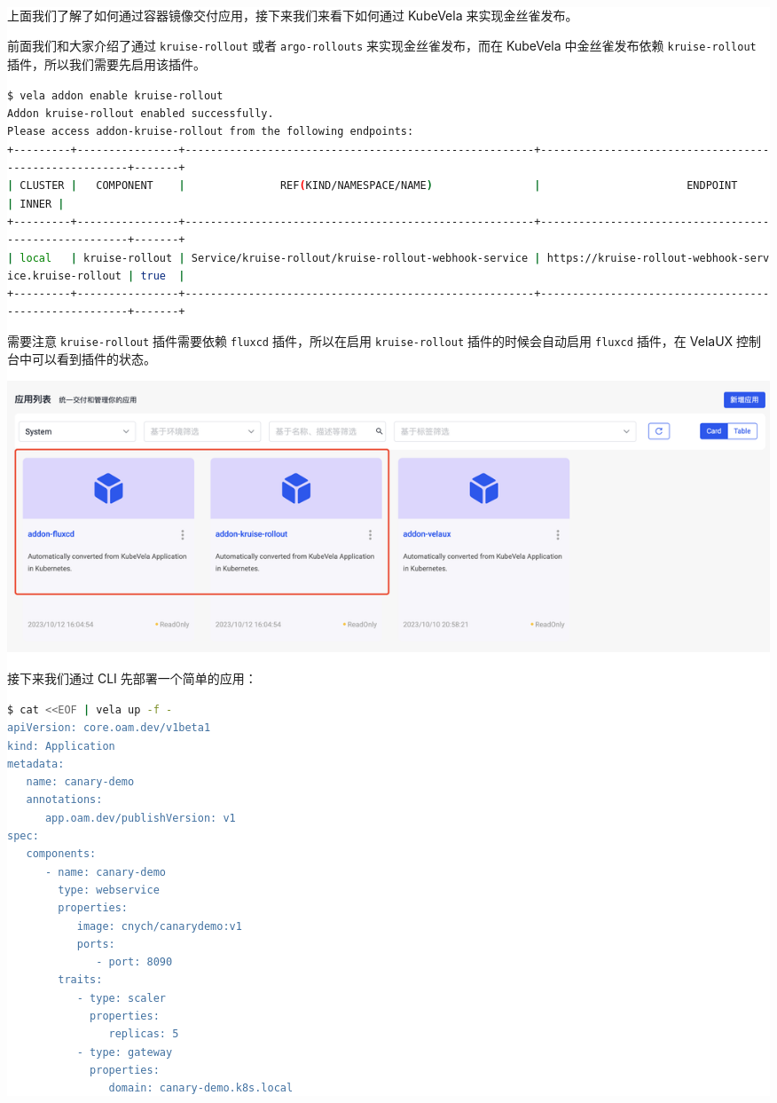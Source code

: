 上面我们了解了如何通过容器镜像交付应用，接下来我们来看下如何通过 KubeVela 来实现金丝雀发布。

前面我们和大家介绍了通过 `kruise-rollout` 或者 `argo-rollouts` 来实现金丝雀发布，而在 KubeVela 中金丝雀发布依赖 `kruise-rollout` 插件，所以我们需要先启用该插件。

```bash
$ vela addon enable kruise-rollout
Addon kruise-rollout enabled successfully.
Please access addon-kruise-rollout from the following endpoints:
+---------+----------------+-------------------------------------------------------+-------------------------------------------------------+-------+
| CLUSTER |   COMPONENT    |               REF(KIND/NAMESPACE/NAME)                |                       ENDPOINT                        | INNER |
+---------+----------------+-------------------------------------------------------+-------------------------------------------------------+-------+
| local   | kruise-rollout | Service/kruise-rollout/kruise-rollout-webhook-service | https://kruise-rollout-webhook-service.kruise-rollout | true  |
+---------+----------------+-------------------------------------------------------+-------------------------------------------------------+-------+
```

需要注意 `kruise-rollout` 插件需要依赖 `fluxcd` 插件，所以在启用 `kruise-rollout` 插件的时候会自动启用 `fluxcd` 插件，在 VelaUX 控制台中可以看到插件的状态。

![1697098462963.png](./img/2WFcNOqY0yb6r7TG/1697109969590-b3b2d7e4-13ed-4a53-a7ee-242f2a5e7016-821229.png)

接下来我们通过 CLI 先部署一个简单的应用：

```bash
$ cat <<EOF | vela up -f -
apiVersion: core.oam.dev/v1beta1
kind: Application
metadata:
   name: canary-demo
   annotations:
      app.oam.dev/publishVersion: v1
spec:
   components:
      - name: canary-demo
        type: webservice
        properties:
           image: cnych/canarydemo:v1
           ports:
              - port: 8090
        traits:
           - type: scaler
             properties:
                replicas: 5
           - type: gateway
             properties:
                domain: canary-demo.k8s.local
```